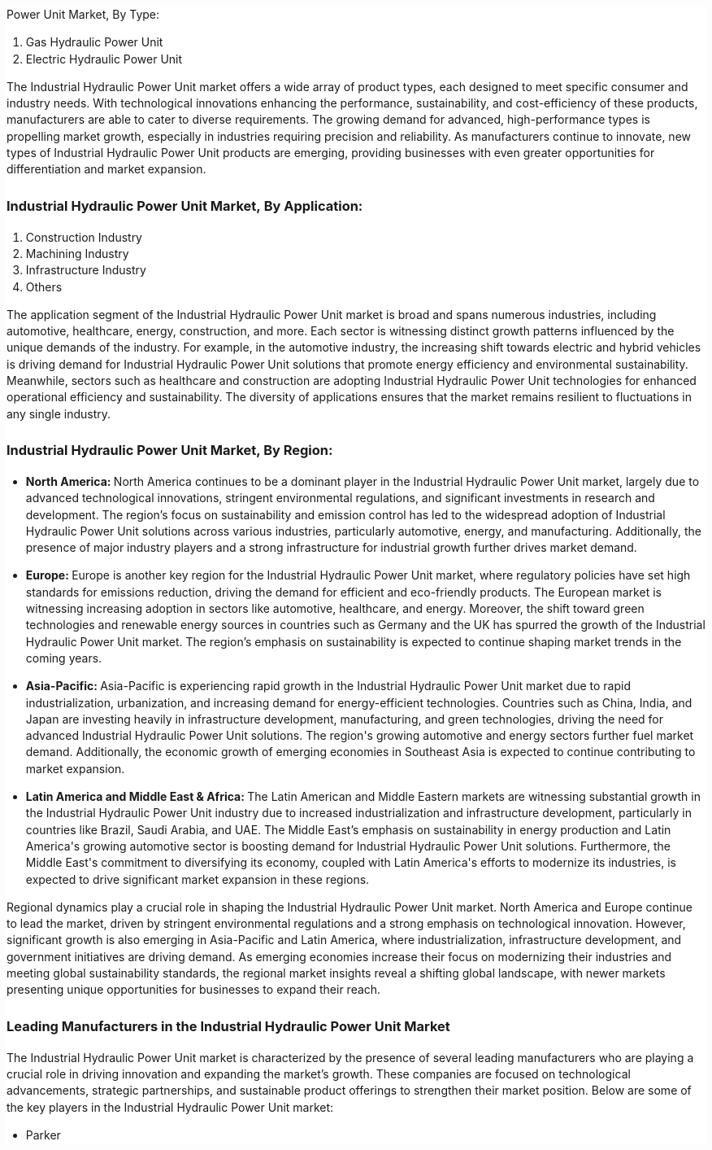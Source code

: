 Power Unit Market, By Type:<br /></strong></h3><ol><li>Gas Hydraulic Power Unit<li> Electric Hydraulic Power Unit</li></ol><p>The Industrial Hydraulic Power Unit market offers a wide array of product types, each designed to meet specific consumer and industry needs. With technological innovations enhancing the performance, sustainability, and cost-efficiency of these products, manufacturers are able to cater to diverse requirements. The growing demand for advanced, high-performance types is propelling market growth, especially in industries requiring precision and reliability. As manufacturers continue to innovate, new types of Industrial Hydraulic Power Unit products are emerging, providing businesses with even greater opportunities for differentiation and market expansion.</p><h3>Industrial Hydraulic Power Unit Market,&nbsp;By Application:</h3><ol><li>Construction Industry<li> Machining Industry<li> Infrastructure Industry<li> Others</li></ol><p>The application segment of the Industrial Hydraulic Power Unit market is broad and spans numerous industries, including automotive, healthcare, energy, construction, and more. Each sector is witnessing distinct growth patterns influenced by the unique demands of the industry. For example, in the automotive industry, the increasing shift towards electric and hybrid vehicles is driving demand for Industrial Hydraulic Power Unit solutions that promote energy efficiency and environmental sustainability. Meanwhile, sectors such as healthcare and construction are adopting Industrial Hydraulic Power Unit technologies for enhanced operational efficiency and sustainability. The diversity of applications ensures that the market remains resilient to fluctuations in any single industry.</p><h3>Industrial Hydraulic Power Unit Market, By Region:</h3><ul><li><p><strong>North America:&nbsp;</strong>North America continues to be a dominant player in the Industrial Hydraulic Power Unit market, largely due to advanced technological innovations, stringent environmental regulations, and significant investments in research and development. The region&rsquo;s focus on sustainability and emission control has led to the widespread adoption of Industrial Hydraulic Power Unit solutions across various industries, particularly automotive, energy, and manufacturing. Additionally, the presence of major industry players and a strong infrastructure for industrial growth further drives market demand.</p></li><li><p><strong><strong>Europe:&nbsp;</strong></strong>Europe is another key region for the Industrial Hydraulic Power Unit market, where regulatory policies have set high standards for emissions reduction, driving the demand for efficient and eco-friendly products. The European market is witnessing increasing adoption in sectors like automotive, healthcare, and energy. Moreover, the shift toward green technologies and renewable energy sources in countries such as Germany and the UK has spurred the growth of the Industrial Hydraulic Power Unit market. The region&rsquo;s emphasis on sustainability is expected to continue shaping market trends in the coming years.</p></li><li><p><strong><strong>Asia-Pacific:&nbsp;</strong></strong>Asia-Pacific is experiencing rapid growth in the Industrial Hydraulic Power Unit market due to rapid industrialization, urbanization, and increasing demand for energy-efficient technologies. Countries such as China, India, and Japan are investing heavily in infrastructure development, manufacturing, and green technologies, driving the need for advanced Industrial Hydraulic Power Unit solutions. The region's growing automotive and energy sectors further fuel market demand. Additionally, the economic growth of emerging economies in Southeast Asia is expected to continue contributing to market expansion.</p></li><li><p><strong><strong>Latin America and Middle East &amp; Africa:&nbsp;</strong></strong>The Latin American and Middle Eastern markets are witnessing substantial growth in the Industrial Hydraulic Power Unit industry due to increased industrialization and infrastructure development, particularly in countries like Brazil, Saudi Arabia, and UAE. The Middle East&rsquo;s emphasis on sustainability in energy production and Latin America's growing automotive sector is boosting demand for Industrial Hydraulic Power Unit solutions. Furthermore, the Middle East's commitment to diversifying its economy, coupled with Latin America's efforts to modernize its industries, is expected to drive significant market expansion in these regions.</p></li></ul><p>Regional dynamics play a crucial role in shaping the Industrial Hydraulic Power Unit market. North America and Europe continue to lead the market, driven by stringent environmental regulations and a strong emphasis on technological innovation. However, significant growth is also emerging in Asia-Pacific and Latin America, where industrialization, infrastructure development, and government initiatives are driving demand. As emerging economies increase their focus on modernizing their industries and meeting global sustainability standards, the regional market insights reveal a shifting global landscape, with newer markets presenting unique opportunities for businesses to expand their reach.</p><h3><strong>Leading Manufacturers in the Industrial Hydraulic Power Unit Market</strong></h3><p>The Industrial Hydraulic Power Unit market is characterized by the presence of several leading manufacturers who are playing a crucial role in driving innovation and expanding the market&rsquo;s growth. These companies are focused on technological advancements, strategic partnerships, and sustainable product offerings to strengthen their market position. Below are some of the key players in the Industrial Hydraulic Power Unit market:</p></div><div class="article-main__content" data-test-id="publishing-text-block"><ul><li><span class="">Parker